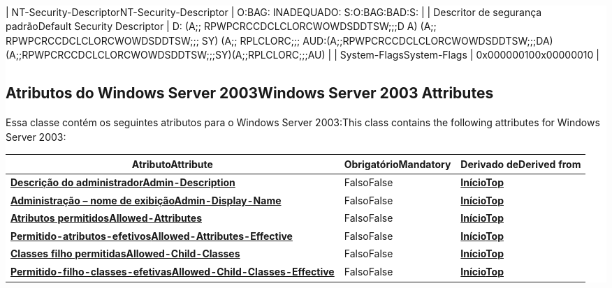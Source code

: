 | <span data-ttu-id="555c1-410">NT-Security-Descriptor</span><span class="sxs-lookup"><span data-stu-id="555c1-410">NT-Security-Descriptor</span></span>      | <span data-ttu-id="555c1-411">O:BAG: INADEQUADO: S:</span><span class="sxs-lookup"><span data-stu-id="555c1-411">O:BAG:BAD:S:</span></span>                                                                                 |
| <span data-ttu-id="555c1-412">Descritor de segurança padrão</span><span class="sxs-lookup"><span data-stu-id="555c1-412">Default Security Descriptor</span></span> | <span data-ttu-id="555c1-413">D: (A;; RPWPCRCCDCLCLORCWOWDSDDTSW;;;D A) (A;; RPWPCRCCDCLCLORCWOWDSDDTSW;;; SY) (A;; RPLCLORC;;; AU</span><span class="sxs-lookup"><span data-stu-id="555c1-413">D:(A;;RPWPCRCCDCLCLORCWOWDSDDTSW;;;DA)(A;;RPWPCRCCDCLCLORCWOWDSDDTSW;;;SY)(A;;RPLCLORC;;;AU)</span></span> |
| <span data-ttu-id="555c1-414">System-Flags</span><span class="sxs-lookup"><span data-stu-id="555c1-414">System-Flags</span></span>                | <span data-ttu-id="555c1-415">0x00000010</span><span class="sxs-lookup"><span data-stu-id="555c1-415">0x00000010</span></span>                                                                                   |



## <a name="windows-server-2003-attributes"></a><span data-ttu-id="555c1-416">Atributos do Windows Server 2003</span><span class="sxs-lookup"><span data-stu-id="555c1-416">Windows Server 2003 Attributes</span></span>

<span data-ttu-id="555c1-417">Essa classe contém os seguintes atributos para o Windows Server 2003:</span><span class="sxs-lookup"><span data-stu-id="555c1-417">This class contains the following attributes for Windows Server 2003:</span></span>



| <span data-ttu-id="555c1-418">Atributo</span><span class="sxs-lookup"><span data-stu-id="555c1-418">Attribute</span></span>                                                                   | <span data-ttu-id="555c1-419">Obrigatório</span><span class="sxs-lookup"><span data-stu-id="555c1-419">Mandatory</span></span> | <span data-ttu-id="555c1-420">Derivado de</span><span class="sxs-lookup"><span data-stu-id="555c1-420">Derived from</span></span>                                                                             |
|-----------------------------------------------------------------------------|-----------|------------------------------------------------------------------------------------------|
| [<span data-ttu-id="555c1-421">**Descrição do administrador**</span><span class="sxs-lookup"><span data-stu-id="555c1-421">**Admin-Description**</span></span>](a-admindescription.md)                             | <span data-ttu-id="555c1-422">Falso</span><span class="sxs-lookup"><span data-stu-id="555c1-422">False</span></span>     | [<span data-ttu-id="555c1-423">**Início**</span><span class="sxs-lookup"><span data-stu-id="555c1-423">**Top**</span></span>](c-top.md)<br/>                                                          |
| [<span data-ttu-id="555c1-424">**Administração – nome de exibição**</span><span class="sxs-lookup"><span data-stu-id="555c1-424">**Admin-Display-Name**</span></span>](a-admindisplayname.md)                            | <span data-ttu-id="555c1-425">Falso</span><span class="sxs-lookup"><span data-stu-id="555c1-425">False</span></span>     | [<span data-ttu-id="555c1-426">**Início**</span><span class="sxs-lookup"><span data-stu-id="555c1-426">**Top**</span></span>](c-top.md)<br/>                                                          |
| [<span data-ttu-id="555c1-427">**Atributos permitidos**</span><span class="sxs-lookup"><span data-stu-id="555c1-427">**Allowed-Attributes**</span></span>](a-allowedattributes.md)                           | <span data-ttu-id="555c1-428">Falso</span><span class="sxs-lookup"><span data-stu-id="555c1-428">False</span></span>     | [<span data-ttu-id="555c1-429">**Início**</span><span class="sxs-lookup"><span data-stu-id="555c1-429">**Top**</span></span>](c-top.md)<br/>                                                          |
| [<span data-ttu-id="555c1-430">**Permitido-atributos-efetivos**</span><span class="sxs-lookup"><span data-stu-id="555c1-430">**Allowed-Attributes-Effective**</span></span>](a-allowedattributeseffective.md)        | <span data-ttu-id="555c1-431">Falso</span><span class="sxs-lookup"><span data-stu-id="555c1-431">False</span></span>     | [<span data-ttu-id="555c1-432">**Início**</span><span class="sxs-lookup"><span data-stu-id="555c1-432">**Top**</span></span>](c-top.md)<br/>                                                          |
| [<span data-ttu-id="555c1-433">**Classes filho permitidas**</span><span class="sxs-lookup"><span data-stu-id="555c1-433">**Allowed-Child-Classes**</span></span>](a-allowedchildclasses.md)                      | <span data-ttu-id="555c1-434">Falso</span><span class="sxs-lookup"><span data-stu-id="555c1-434">False</span></span>     | [<span data-ttu-id="555c1-435">**Início**</span><span class="sxs-lookup"><span data-stu-id="555c1-435">**Top**</span></span>](c-top.md)<br/>                                                          |
| [<span data-ttu-id="555c1-436">**Permitido-filho-classes-efetivas**</span><span class="sxs-lookup"><span data-stu-id="555c1-436">**Allowed-Child-Classes-Effective**</span></span>](a-allowedchildclasseseffective.md)   | <span data-ttu-id="555c1-437">Falso</span><span class="sxs-lookup"><span data-stu-id="555c1-437">False</span></span>     | [<span data-ttu-id="555c1-438">**Início**</span><span class="sxs-lookup"><span data-stu-id="555c1-438">**Top**</span></span>](c-top.md)<br/>                                                          |